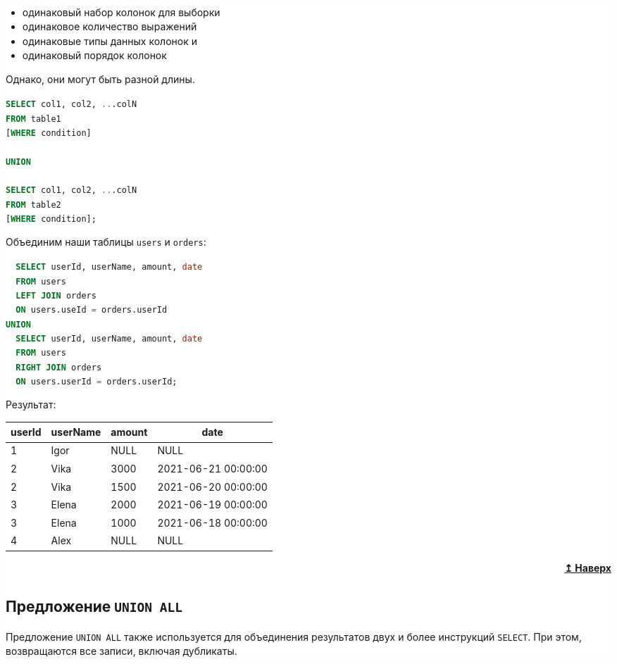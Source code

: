 - одинаковый набор колонок для выборки
- одинаковое количество выражений
- одинаковые типы данных колонок и
- одинаковый порядок колонок

Однако, они могут быть разной длины.

```sql
SELECT col1, col2, ...colN
FROM table1
[WHERE condition]

UNION

SELECT col1, col2, ...colN
FROM table2
[WHERE condition];
```

Объединим наши таблицы `users` и `orders`:

```sql
  SELECT userId, userName, amount, date
  FROM users
  LEFT JOIN orders
  ON users.useId = orders.userId
UNION
  SELECT userId, userName, amount, date
  FROM users
  RIGHT JOIN orders
  ON users.userId = orders.userId;
```

Результат:

| userId | userName | amount | date                |
| ------ | -------- | ------ | ------------------- |
| 1      | Igor     | NULL   | NULL                |
| 2      | Vika     | 3000   | 2021-06-21 00:00:00 |
| 2      | Vika     | 1500   | 2021-06-20 00:00:00 |
| 3      | Elena    | 2000   | 2021-06-19 00:00:00 |
| 3      | Elena    | 1000   | 2021-06-18 00:00:00 |
| 4      | Alex     | NULL   | NULL                |

<div align="right">
  <b><a href="#">↥ Наверх</a></b>
</div>

## Предложение `UNION ALL`

Предложение `UNION ALL` также используется для объединения результатов двух и более инструкций `SELECT`. При этом, возвращаются все записи, включая дубликаты.
